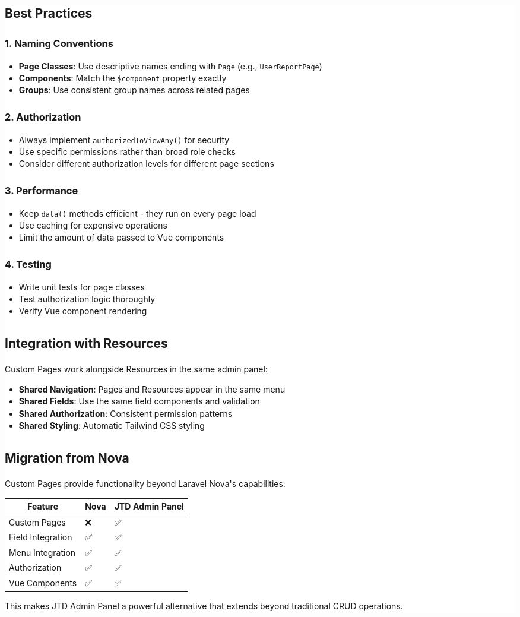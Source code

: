 ## Best Practices

### 1. Naming Conventions

- **Page Classes**: Use descriptive names ending with `Page` (e.g., `UserReportPage`)
- **Components**: Match the `$component` property exactly
- **Groups**: Use consistent group names across related pages

### 2. Authorization

- Always implement `authorizedToViewAny()` for security
- Use specific permissions rather than broad role checks
- Consider different authorization levels for different page sections

### 3. Performance

- Keep `data()` methods efficient - they run on every page load
- Use caching for expensive operations
- Limit the amount of data passed to Vue components

### 4. Testing

- Write unit tests for page classes
- Test authorization logic thoroughly
- Verify Vue component rendering

## Integration with Resources

Custom Pages work alongside Resources in the same admin panel:

- **Shared Navigation**: Pages and Resources appear in the same menu
- **Shared Fields**: Use the same field components and validation
- **Shared Authorization**: Consistent permission patterns
- **Shared Styling**: Automatic Tailwind CSS styling

## Migration from Nova

Custom Pages provide functionality beyond Laravel Nova's capabilities:

| Feature | Nova | JTD Admin Panel |
|---------|------|-----------------|
| Custom Pages | ❌ | ✅ |
| Field Integration | ✅ | ✅ |
| Menu Integration | ✅ | ✅ |
| Authorization | ✅ | ✅ |
| Vue Components | ✅ | ✅ |

This makes JTD Admin Panel a powerful alternative that extends beyond traditional CRUD operations.
